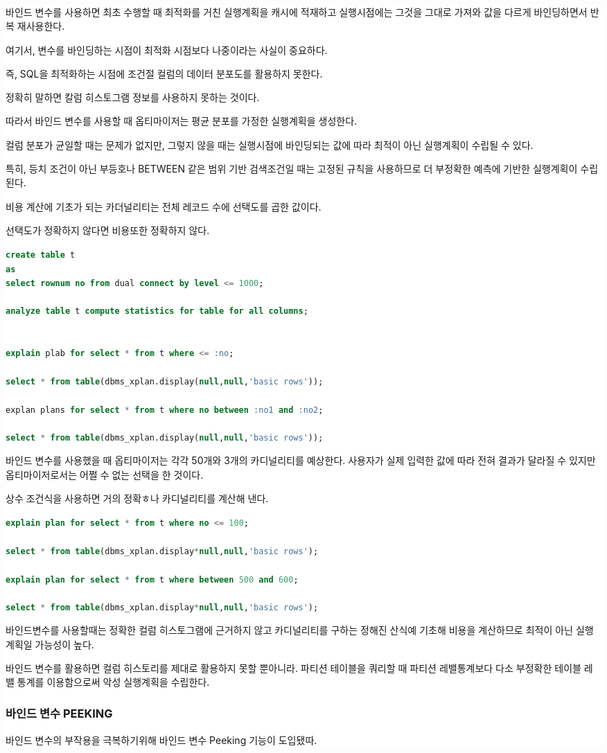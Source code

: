 바인드 변수를 사용하면 최초 수행할 때 최적화를 거친 실행계획을 캐시에 적재하고 실행시점에는 그것을 그대로 가져와 값을 다르게 바인딩하면서 반복 재사용한다.

여기서, 변수를 바인딩하는 시점이 최적화 시점보다 나중이라는 사실이 중요하다.

즉, SQL을 최적화하는 시점에 조건절 컬럼의 데이터 분포도를 활용하지 못한다.

정확히 말하면 칼럼 히스토그램 정보를 사용하지 못하는 것이다.

따라서 바인드 변수를 사용할 때 옵티마이저는 평균 분포를 가정한 실행계획을 생성한다.

컬럼 분포가 균일할 때는 문제가 없지만, 그렇지 않을 때는 실행시점에 바인딩되는 값에 따라 최적이 아닌 실행계획이 수립될 수 있다.

특히, 등치 조건이 아닌 부등호나 BETWEEN 같은 범위 기반 검색조건일 때는 고정된 규칙을 사용하므로 더 부정확한 예측에 기반한 실행계획이 수립된다.

비용 계산에 기초가 되는 카더널리티는 전체 레코드 수에 선택도를 곱한 값이다.

선택도가 정확하지 않다면 비용또한 정확하지 않다.

```sql
create table t
as
select rownum no from dual connect by level <= 1000;

analyze table t compute statistics for table for all columns;


explain plab for select * from t where <= :no;

select * from table(dbms_xplan.display(null,null,'basic rows'));

explan plans for select * from t where no between :no1 and :no2;

select * from table(dbms_xplan.display(null,null,'basic rows'));
```

바인드 변수를 사용했을 때 옵티마이저는 각각 50개와 3개의 카디널리티를 예상한다. 사용자가 실제 입력한 값에 따라 전혀 결과가 달라질 수 있지만 옵티마이저로서는 어쩔 수 없는 선택을 한 것이다.

상수 조건식을 사용하면 거의 정확ㅎ나 카디널리티를 계산해 낸다.

```sql
explain plan for select * from t where no <= 100;

select * from table(dbms_xplan.display*null,null,'basic rows');

explain plan for select * from t where between 500 and 600;

select * from table(dbms_xplan.display*null,null,'basic rows');
```

바인드변수를 사용할때는 정확한 컬럼 히스토그램에 근거하지 않고 카디널리티를 구하는 정해진 산식예 기초해 비용을 계산하므로 최적이 아닌 실행계획일 가능성이 높다.

바인드 변수를 활용하면 컬럼 히스토리를 제대로 활용하지 못할 뿐아니라. 파티션 테이블을 쿼리할 때 파티션 레밸통계보다 다소 부정확한 테이블 레밸 통계를 이용함으로써 악성 실행계획을 수립한다.

### 바인드 변수 PEEKING

바인드 변수의 부작용을 극복하기위해 바인드 변수 Peeking 기능이 도입됐따.
